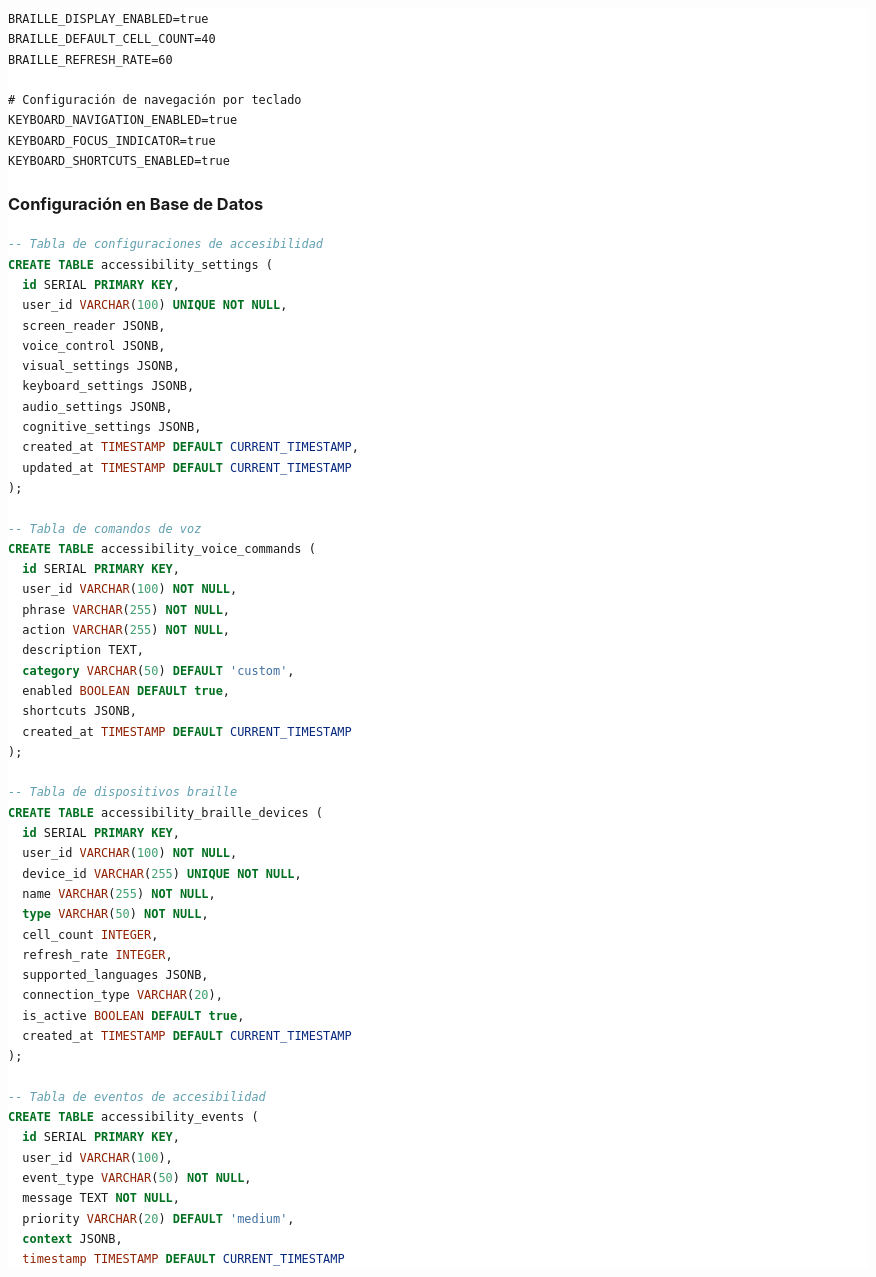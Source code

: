 ```env
BRAILLE_DISPLAY_ENABLED=true
BRAILLE_DEFAULT_CELL_COUNT=40
BRAILLE_REFRESH_RATE=60

# Configuración de navegación por teclado
KEYBOARD_NAVIGATION_ENABLED=true
KEYBOARD_FOCUS_INDICATOR=true
KEYBOARD_SHORTCUTS_ENABLED=true
```

### Configuración en Base de Datos
```sql
-- Tabla de configuraciones de accesibilidad
CREATE TABLE accessibility_settings (
  id SERIAL PRIMARY KEY,
  user_id VARCHAR(100) UNIQUE NOT NULL,
  screen_reader JSONB,
  voice_control JSONB,
  visual_settings JSONB,
  keyboard_settings JSONB,
  audio_settings JSONB,
  cognitive_settings JSONB,
  created_at TIMESTAMP DEFAULT CURRENT_TIMESTAMP,
  updated_at TIMESTAMP DEFAULT CURRENT_TIMESTAMP
);

-- Tabla de comandos de voz
CREATE TABLE accessibility_voice_commands (
  id SERIAL PRIMARY KEY,
  user_id VARCHAR(100) NOT NULL,
  phrase VARCHAR(255) NOT NULL,
  action VARCHAR(255) NOT NULL,
  description TEXT,
  category VARCHAR(50) DEFAULT 'custom',
  enabled BOOLEAN DEFAULT true,
  shortcuts JSONB,
  created_at TIMESTAMP DEFAULT CURRENT_TIMESTAMP
);

-- Tabla de dispositivos braille
CREATE TABLE accessibility_braille_devices (
  id SERIAL PRIMARY KEY,
  user_id VARCHAR(100) NOT NULL,
  device_id VARCHAR(255) UNIQUE NOT NULL,
  name VARCHAR(255) NOT NULL,
  type VARCHAR(50) NOT NULL,
  cell_count INTEGER,
  refresh_rate INTEGER,
  supported_languages JSONB,
  connection_type VARCHAR(20),
  is_active BOOLEAN DEFAULT true,
  created_at TIMESTAMP DEFAULT CURRENT_TIMESTAMP
);

-- Tabla de eventos de accesibilidad
CREATE TABLE accessibility_events (
  id SERIAL PRIMARY KEY,
  user_id VARCHAR(100),
  event_type VARCHAR(50) NOT NULL,
  message TEXT NOT NULL,
  priority VARCHAR(20) DEFAULT 'medium',
  context JSONB,
  timestamp TIMESTAMP DEFAULT CURRENT_TIMESTAMP
```